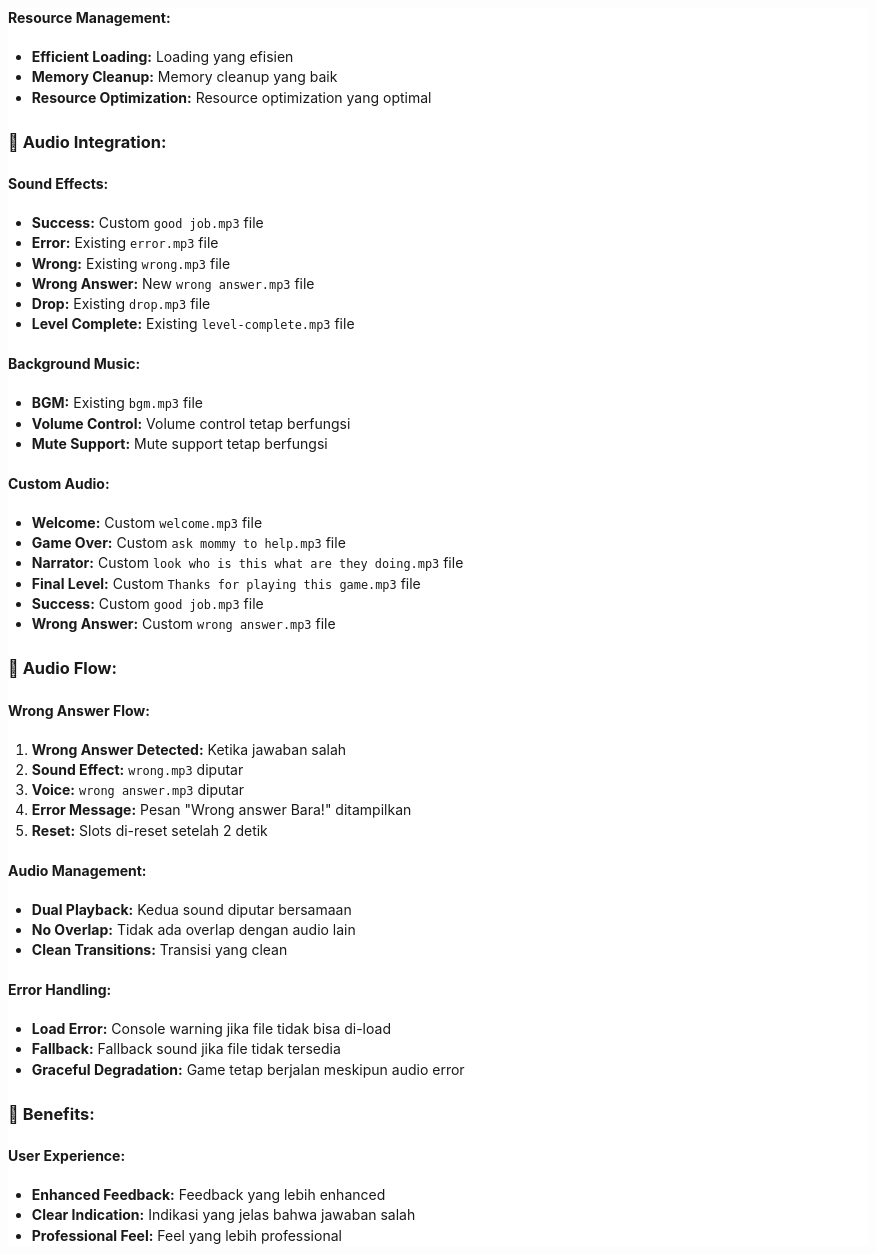 #### **Resource Management:**
- **Efficient Loading:** Loading yang efisien
- **Memory Cleanup:** Memory cleanup yang baik
- **Resource Optimization:** Resource optimization yang optimal

### 🎵 **Audio Integration:**

#### **Sound Effects:**
- **Success:** Custom `good job.mp3` file
- **Error:** Existing `error.mp3` file
- **Wrong:** Existing `wrong.mp3` file
- **Wrong Answer:** New `wrong answer.mp3` file
- **Drop:** Existing `drop.mp3` file
- **Level Complete:** Existing `level-complete.mp3` file

#### **Background Music:**
- **BGM:** Existing `bgm.mp3` file
- **Volume Control:** Volume control tetap berfungsi
- **Mute Support:** Mute support tetap berfungsi

#### **Custom Audio:**
- **Welcome:** Custom `welcome.mp3` file
- **Game Over:** Custom `ask mommy to help.mp3` file
- **Narrator:** Custom `look who is this what are they doing.mp3` file
- **Final Level:** Custom `Thanks for playing this game.mp3` file
- **Success:** Custom `good job.mp3` file
- **Wrong Answer:** Custom `wrong answer.mp3` file

### 🔄 **Audio Flow:**

#### **Wrong Answer Flow:**
1. **Wrong Answer Detected:** Ketika jawaban salah
2. **Sound Effect:** `wrong.mp3` diputar
3. **Voice:** `wrong answer.mp3` diputar
4. **Error Message:** Pesan "Wrong answer Bara!" ditampilkan
5. **Reset:** Slots di-reset setelah 2 detik

#### **Audio Management:**
- **Dual Playback:** Kedua sound diputar bersamaan
- **No Overlap:** Tidak ada overlap dengan audio lain
- **Clean Transitions:** Transisi yang clean

#### **Error Handling:**
- **Load Error:** Console warning jika file tidak bisa di-load
- **Fallback:** Fallback sound jika file tidak tersedia
- **Graceful Degradation:** Game tetap berjalan meskipun audio error

### 🎯 **Benefits:**

#### **User Experience:**
- **Enhanced Feedback:** Feedback yang lebih enhanced
- **Clear Indication:** Indikasi yang jelas bahwa jawaban salah
- **Professional Feel:** Feel yang lebih professional

